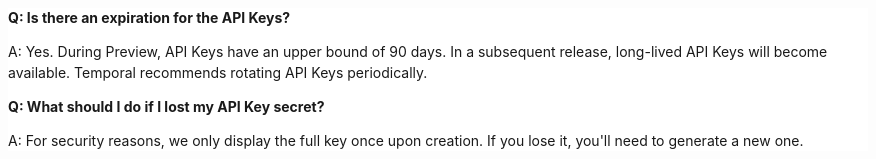 **Q: Is there an expiration for the API Keys?**

A: Yes. During Preview, API Keys have an upper bound of 90 days. In a subsequent release, long-lived API Keys will become available. Temporal recommends rotating API Keys periodically.

**Q: What should I do if I lost my API Key secret?**

A: For security reasons, we only display the full key once upon creation. If you lose it, you'll need to generate a new one.

